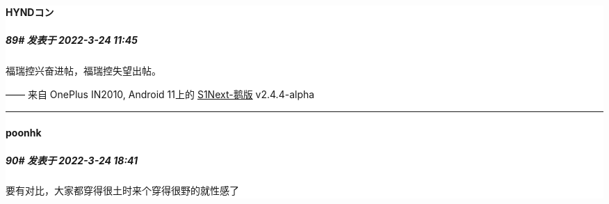 ####  HYNDコン  
##### 89#       发表于 2022-3-24 11:45

福瑞控兴奋进帖，福瑞控失望出帖。

—— 来自 OnePlus IN2010, Android 11上的 [S1Next-鹅版](https://github.com/ykrank/S1-Next/releases) v2.4.4-alpha



*****

####  poonhk  
##### 90#       发表于 2022-3-24 18:41

要有对比，大家都穿得很土时来个穿得很野的就性感了

